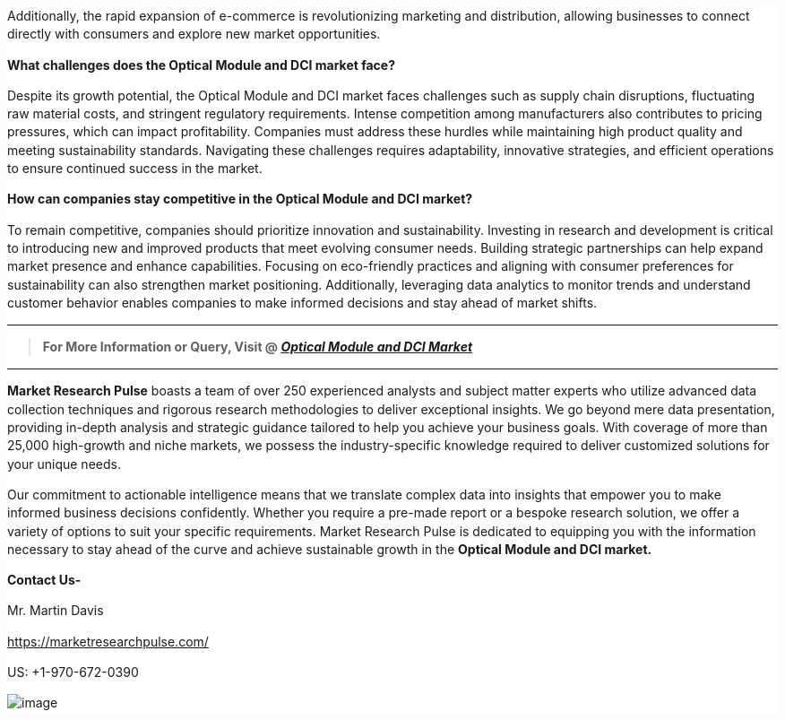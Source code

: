 Additionally, the rapid expansion of e-commerce is revolutionizing marketing and distribution, allowing businesses to connect directly with consumers and explore new market opportunities.</p><p><strong>What challenges does the Optical Module and DCI market face?</strong></p><p>Despite its growth potential, the Optical Module and DCI market faces challenges such as supply chain disruptions, fluctuating raw material costs, and stringent regulatory requirements. Intense competition among manufacturers also contributes to pricing pressures, which can impact profitability. Companies must address these hurdles while maintaining high product quality and meeting sustainability standards. Navigating these challenges requires adaptability, innovative strategies, and efficient operations to ensure continued success in the market.</p><p><strong>How can companies stay competitive in the Optical Module and DCI market?</strong></p><p>To remain competitive, companies should prioritize innovation and sustainability. Investing in research and development is critical to introducing new and improved products that meet evolving consumer needs. Building strategic partnerships can help expand market presence and enhance capabilities. Focusing on eco-friendly practices and aligning with consumer preferences for sustainability can also strengthen market positioning. Additionally, leveraging data analytics to monitor trends and understand customer behavior enables companies to make informed decisions and stay ahead of market shifts.</p><hr /><blockquote><p><strong>For More Information or Query, Visit @&nbsp;<em><a href="https://marketresearchpulse.com/report/20773/optical-module-and-dci-market?utm_source=Linkedin&utm_medium=052">Optical Module and DCI Market</a></em></strong></p></blockquote><hr /><p><strong>Market Research Pulse</strong> boasts a team of over 250 experienced analysts and subject matter experts who utilize advanced data collection techniques and rigorous research methodologies to deliver exceptional insights. We go beyond mere data presentation, providing in-depth analysis and strategic guidance tailored to help you achieve your business goals. With coverage of more than 25,000 high-growth and niche markets, we possess the industry-specific knowledge required to deliver customized solutions for your unique needs.</p><p>Our commitment to actionable intelligence means that we translate complex data into insights that empower you to make informed business decisions confidently. Whether you require a pre-made report or a bespoke research solution, we offer a variety of options to suit your specific requirements. Market Research Pulse is dedicated to equipping you with the information necessary to stay ahead of the curve and achieve sustainable growth in the <strong>Optical Module and DCI market.</strong></p><p><strong>Contact Us-</strong></p><p>Mr. Martin Davis</p><p>https://marketresearchpulse.com/</p><p>US: +1-970-672-0390</p>
![image](https://github.com/user-attachments/assets/5858945b-1b6d-4d1c-b007-1c920d8626c1)
